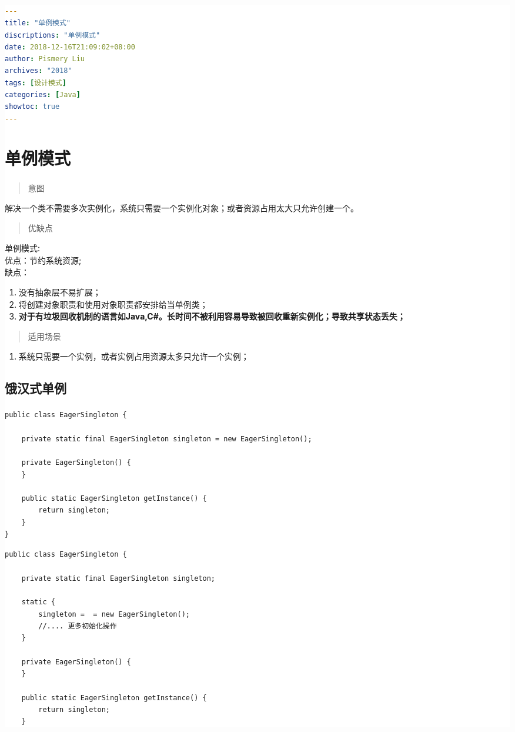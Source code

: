 ```yaml
---
title: "单例模式"
discriptions: "单例模式"
date: 2018-12-16T21:09:02+08:00
author: Pismery Liu
archives: "2018"
tags: [设计模式]
categories: [Java]
showtoc: true
---
```




# 单例模式

> 意图

解决一个类不需要多次实例化，系统只需要一个实例化对象；或者资源占用太大只允许创建一个。

> 优缺点

单例模式: <br>
优点：节约系统资源;<br>
缺点：

1. 没有抽象层不易扩展；
2. 将创建对象职责和使用对象职责都安排给当单例类；
3. **对于有垃圾回收机制的语言如Java,C#。长时间不被利用容易导致被回收重新实例化；导致共享状态丢失；**
 
> 适用场景

1. 系统只需要一个实例，或者实例占用资源太多只允许一个实例；


## 饿汉式单例

```
public class EagerSingleton {

    private static final EagerSingleton singleton = new EagerSingleton();

    private EagerSingleton() {
    }

    public static EagerSingleton getInstance() {
        return singleton;
    }
}
```

```
public class EagerSingleton {

    private static final EagerSingleton singleton;

    static {
        singleton =  = new EagerSingleton();
        //.... 更多初始化操作
    }

    private EagerSingleton() {
    }

    public static EagerSingleton getInstance() {
        return singleton;
    }
```